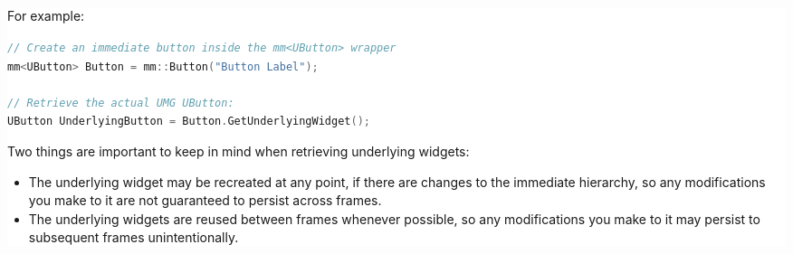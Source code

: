 For example:

```cpp
// Create an immediate button inside the mm<UButton> wrapper
mm<UButton> Button = mm::Button("Button Label");

// Retrieve the actual UMG UButton:
UButton UnderlyingButton = Button.GetUnderlyingWidget();
```

Two things are important to keep in mind when retrieving underlying widgets:
- The underlying widget may be recreated at any point, if there are changes to the immediate hierarchy, so any modifications you make to it are not guaranteed to persist across frames.
- The underlying widgets are reused between frames whenever possible, so any modifications you make to it may persist to subsequent frames unintentionally.